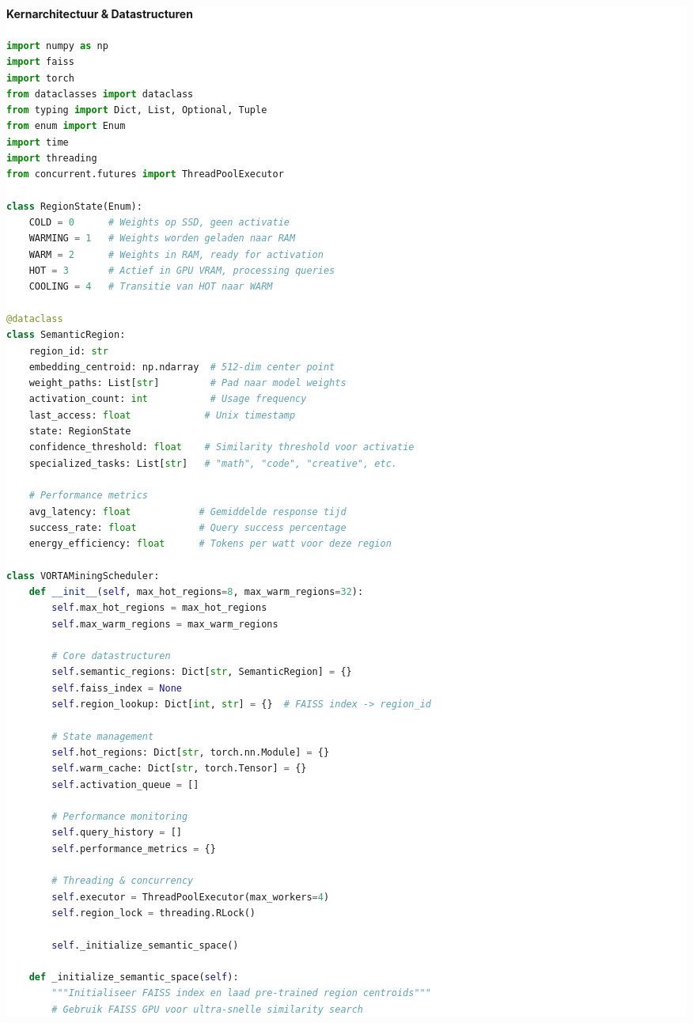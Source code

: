 #### Kernarchitectuur & Datastructuren

```python
import numpy as np
import faiss
import torch
from dataclasses import dataclass
from typing import Dict, List, Optional, Tuple
from enum import Enum
import time
import threading
from concurrent.futures import ThreadPoolExecutor

class RegionState(Enum):
    COLD = 0      # Weights op SSD, geen activatie
    WARMING = 1   # Weights worden geladen naar RAM
    WARM = 2      # Weights in RAM, ready for activation
    HOT = 3       # Actief in GPU VRAM, processing queries
    COOLING = 4   # Transitie van HOT naar WARM

@dataclass
class SemanticRegion:
    region_id: str
    embedding_centroid: np.ndarray  # 512-dim center point
    weight_paths: List[str]         # Pad naar model weights
    activation_count: int           # Usage frequency
    last_access: float             # Unix timestamp
    state: RegionState
    confidence_threshold: float    # Similarity threshold voor activatie
    specialized_tasks: List[str]   # "math", "code", "creative", etc.

    # Performance metrics
    avg_latency: float            # Gemiddelde response tijd
    success_rate: float           # Query success percentage
    energy_efficiency: float      # Tokens per watt voor deze region

class VORTAMiningScheduler:
    def __init__(self, max_hot_regions=8, max_warm_regions=32):
        self.max_hot_regions = max_hot_regions
        self.max_warm_regions = max_warm_regions

        # Core datastructuren
        self.semantic_regions: Dict[str, SemanticRegion] = {}
        self.faiss_index = None
        self.region_lookup: Dict[int, str] = {}  # FAISS index -> region_id

        # State management
        self.hot_regions: Dict[str, torch.nn.Module] = {}
        self.warm_cache: Dict[str, torch.Tensor] = {}
        self.activation_queue = []

        # Performance monitoring
        self.query_history = []
        self.performance_metrics = {}

        # Threading & concurrency
        self.executor = ThreadPoolExecutor(max_workers=4)
        self.region_lock = threading.RLock()

        self._initialize_semantic_space()

    def _initialize_semantic_space(self):
        """Initialiseer FAISS index en laad pre-trained region centroids"""
        # Gebruik FAISS GPU voor ultra-snelle similarity search
```